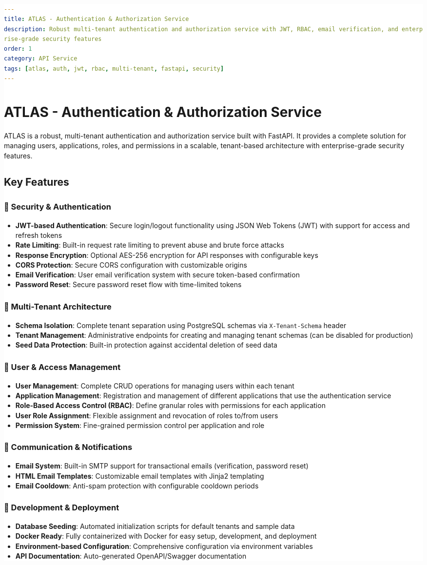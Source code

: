 ```yaml
---
title: ATLAS - Authentication & Authorization Service
description: Robust multi-tenant authentication and authorization service with JWT, RBAC, email verification, and enterprise-grade security features
order: 1
category: API Service
tags: [atlas, auth, jwt, rbac, multi-tenant, fastapi, security]
---
```


# ATLAS - Authentication & Authorization Service

ATLAS is a robust, multi-tenant authentication and authorization service built with FastAPI. It provides a complete solution for managing users, applications, roles, and permissions in a scalable, tenant-based architecture with enterprise-grade security features.

## Key Features

### 🔐 Security & Authentication
- **JWT-based Authentication**: Secure login/logout functionality using JSON Web Tokens (JWT) with support for access and refresh tokens
- **Rate Limiting**: Built-in request rate limiting to prevent abuse and brute force attacks
- **Response Encryption**: Optional AES-256 encryption for API responses with configurable keys
- **CORS Protection**: Secure CORS configuration with customizable origins
- **Email Verification**: User email verification system with secure token-based confirmation
- **Password Reset**: Secure password reset flow with time-limited tokens

### 🏢 Multi-Tenant Architecture
- **Schema Isolation**: Complete tenant separation using PostgreSQL schemas via `X-Tenant-Schema` header
- **Tenant Management**: Administrative endpoints for creating and managing tenant schemas (can be disabled for production)
- **Seed Data Protection**: Built-in protection against accidental deletion of seed data

### 👥 User & Access Management
- **User Management**: Complete CRUD operations for managing users within each tenant
- **Application Management**: Registration and management of different applications that use the authentication service
- **Role-Based Access Control (RBAC)**: Define granular roles with permissions for each application
- **User Role Assignment**: Flexible assignment and revocation of roles to/from users
- **Permission System**: Fine-grained permission control per application and role

### 📧 Communication & Notifications
- **Email System**: Built-in SMTP support for transactional emails (verification, password reset)
- **HTML Email Templates**: Customizable email templates with Jinja2 templating
- **Email Cooldown**: Anti-spam protection with configurable cooldown periods

### 🚀 Development & Deployment
- **Database Seeding**: Automated initialization scripts for default tenants and sample data
- **Docker Ready**: Fully containerized with Docker for easy setup, development, and deployment
- **Environment-based Configuration**: Comprehensive configuration via environment variables
- **API Documentation**: Auto-generated OpenAPI/Swagger documentation
